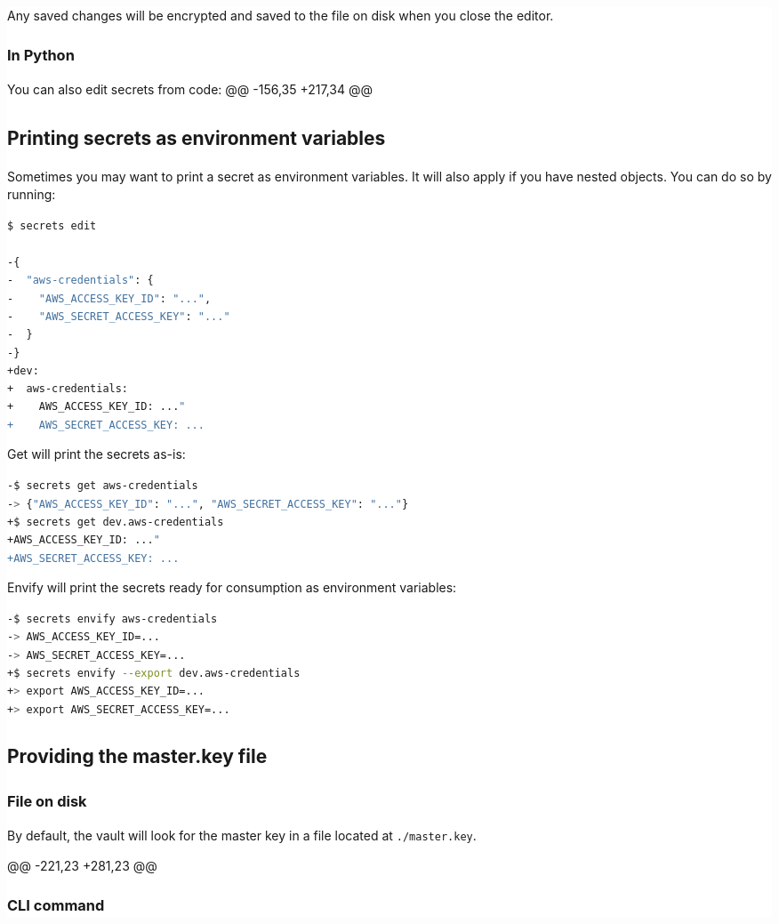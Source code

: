  Any saved changes will be encrypted and saved to the file on disk when you close the editor.
 
 ### In Python
 
 You can also edit secrets from code:
@@ -156,35 +217,34 @@
 ## Printing secrets as environment variables
 
 Sometimes you may want to print a secret as environment variables. It will also apply if you have nested objects. You can do so by running:
 
 ```bash
 $ secrets edit
 
-{
-  "aws-credentials": {
-    "AWS_ACCESS_KEY_ID": "...",
-    "AWS_SECRET_ACCESS_KEY": "..."
-  }
-}
+dev:
+  aws-credentials:
+    AWS_ACCESS_KEY_ID: ..."
+    AWS_SECRET_ACCESS_KEY: ...
 ```
 
 Get will print the secrets as-is:
 
 ```bash
-$ secrets get aws-credentials
-> {"AWS_ACCESS_KEY_ID": "...", "AWS_SECRET_ACCESS_KEY": "..."}
+$ secrets get dev.aws-credentials
+AWS_ACCESS_KEY_ID: ..."
+AWS_SECRET_ACCESS_KEY: ...
 ```
 
 Envify will print the secrets ready for consumption as environment variables:
 
 ```bash
-$ secrets envify aws-credentials
-> AWS_ACCESS_KEY_ID=...
-> AWS_SECRET_ACCESS_KEY=...
+$ secrets envify --export dev.aws-credentials
+> export AWS_ACCESS_KEY_ID=...
+> export AWS_SECRET_ACCESS_KEY=...
 ```
 
 ## Providing the master.key file
 
 ### File on disk
 By default, the vault will look for the master key in a file located at `./master.key`.
 
@@ -221,23 +281,23 @@
 ### CLI command
 
